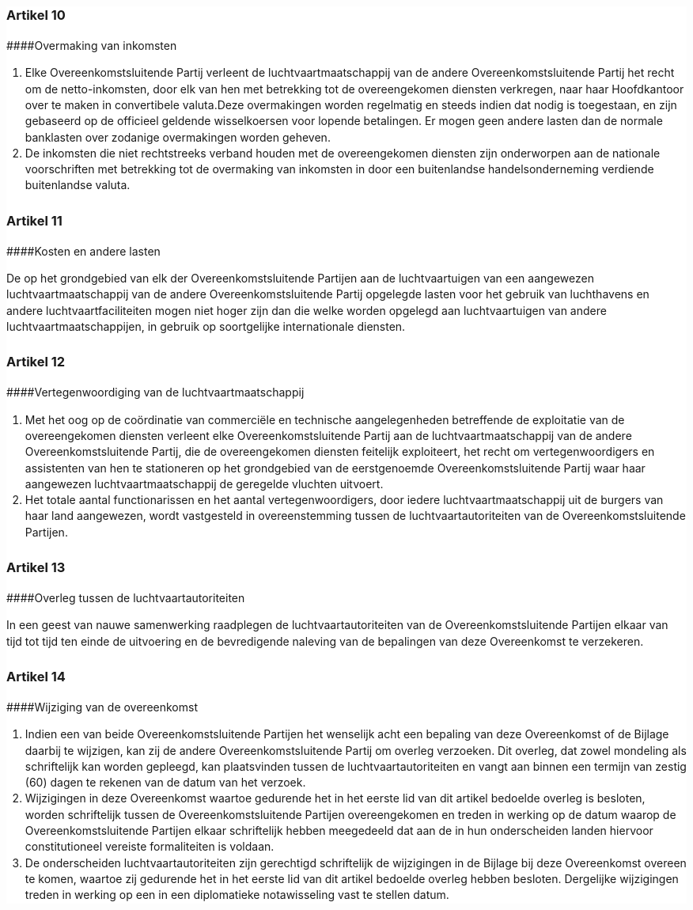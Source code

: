 ### Artikel  10  

####Overmaking van inkomsten

1. Elke Overeenkomstsluitende Partij verleent de luchtvaartmaatschappij van de andere Overeenkomstsluitende Partij het recht om de netto-inkomsten, door elk van hen met betrekking tot de overeengekomen diensten verkregen, naar haar Hoofdkantoor over te maken in convertibele valuta.Deze overmakingen worden regelmatig en steeds indien dat nodig is toegestaan, en zijn gebaseerd op de officieel geldende wisselkoersen voor lopende betalingen. Er mogen geen andere lasten dan de normale banklasten over zodanige overmakingen worden geheven.
2. De inkomsten die niet rechtstreeks verband houden met de overeengekomen diensten zijn onderworpen aan de nationale voorschriften met betrekking tot de overmaking van inkomsten in door een buitenlandse handelsonderneming verdiende buitenlandse valuta.

### Artikel  11  

####Kosten en andere lasten

De op het grondgebied van elk der Overeenkomstsluitende Partijen aan de luchtvaartuigen van een aangewezen luchtvaartmaatschappij van de andere Overeenkomstsluitende Partij opgelegde lasten voor het gebruik van luchthavens en andere luchtvaartfaciliteiten mogen niet hoger zijn dan die welke worden opgelegd aan luchtvaartuigen van andere luchtvaartmaatschappijen, in gebruik op soortgelijke internationale diensten.

### Artikel  12  

####Vertegenwoordiging van de luchtvaartmaatschappij

1. Met het oog op de coördinatie van commerciële en technische aangelegenheden betreffende de exploitatie van de overeengekomen diensten verleent elke Overeenkomstsluitende Partij aan de luchtvaartmaatschappij van de andere Overeenkomstsluitende Partij, die de overeengekomen diensten feitelijk exploiteert, het recht om vertegenwoordigers en assistenten van hen te stationeren op het grondgebied van de eerstgenoemde Overeenkomstsluitende Partij waar haar aangewezen luchtvaartmaatschappij de geregelde vluchten uitvoert.
2. Het totale aantal functionarissen en het aantal vertegenwoordigers, door iedere luchtvaartmaatschappij uit de burgers van haar land aangewezen, wordt vastgesteld in overeenstemming tussen de luchtvaartautoriteiten van de Overeenkomstsluitende Partijen.

### Artikel  13  

####Overleg tussen de luchtvaartautoriteiten

In een geest van nauwe samenwerking raadplegen de luchtvaartautoriteiten van de Overeenkomstsluitende Partijen elkaar van tijd tot tijd ten einde de uitvoering en de bevredigende naleving van de bepalingen van deze Overeenkomst te verzekeren.

### Artikel  14  

####Wijziging van de overeenkomst

1. Indien een van beide Overeenkomstsluitende Partijen het wenselijk acht een bepaling van deze Overeenkomst of de Bijlage daarbij te wijzigen, kan zij de andere Overeenkomstsluitende Partij om overleg verzoeken. Dit overleg, dat zowel mondeling als schriftelijk kan worden gepleegd, kan plaatsvinden tussen de luchtvaartautoriteiten en vangt aan binnen een termijn van zestig (60) dagen te rekenen van de datum van het verzoek.
2. Wijzigingen in deze Overeenkomst waartoe gedurende het in het eerste lid van dit artikel bedoelde overleg is besloten, worden schriftelijk tussen de Overeenkomstsluitende Partijen overeengekomen en treden in werking op de datum waarop de Overeenkomstsluitende Partijen elkaar schriftelijk hebben meegedeeld dat aan de in hun onderscheiden landen hiervoor constitutioneel vereiste formaliteiten is voldaan.
3. De onderscheiden luchtvaartautoriteiten zijn gerechtigd schriftelijk de wijzigingen in de Bijlage bij deze Overeenkomst overeen te komen, waartoe zij gedurende het in het eerste lid van dit artikel bedoelde overleg hebben besloten. Dergelijke wijzigingen treden in werking op een in een diplomatieke notawisseling vast te stellen datum.
